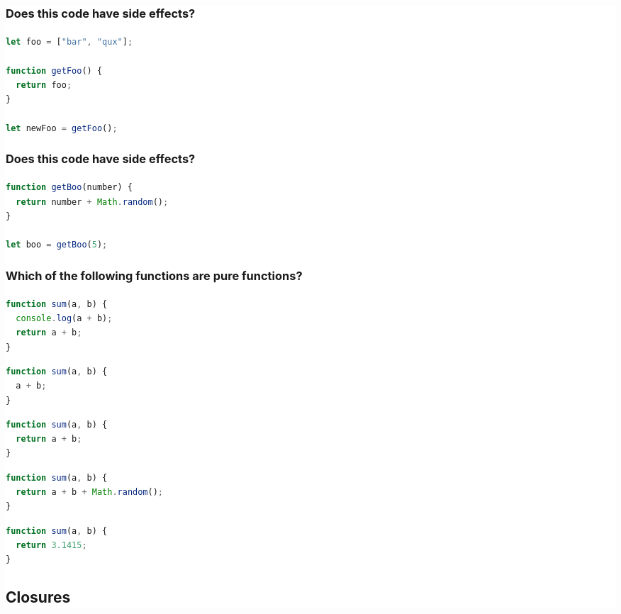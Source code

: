### Does this code have side effects?

```jsx
let foo = ["bar", "qux"];

function getFoo() {
  return foo;
}

let newFoo = getFoo();
```

### Does this code have side effects?

```jsx
function getBoo(number) {
  return number + Math.random();
}

let boo = getBoo(5);
```

### Which of the following functions are pure functions?

```jsx
function sum(a, b) {
  console.log(a + b);
  return a + b;
}
```

```jsx
function sum(a, b) {
  a + b;
}
```

```jsx
function sum(a, b) {
  return a + b;
}
```

```jsx
function sum(a, b) {
  return a + b + Math.random();
}
```

```jsx
function sum(a, b) {
  return 3.1415;
}
```

## Closures
